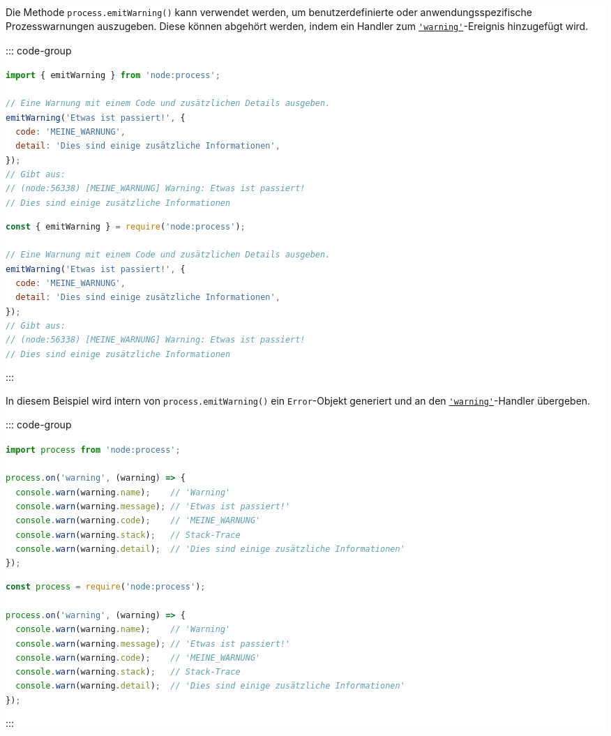   
 

Die Methode `process.emitWarning()` kann verwendet werden, um benutzerdefinierte oder anwendungsspezifische Prozesswarnungen auszugeben. Diese können abgehört werden, indem ein Handler zum [`'warning'`](/de/nodejs/api/process#event-warning)-Ereignis hinzugefügt wird.



::: code-group
```js [ESM]
import { emitWarning } from 'node:process';

// Eine Warnung mit einem Code und zusätzlichen Details ausgeben.
emitWarning('Etwas ist passiert!', {
  code: 'MEINE_WARNUNG',
  detail: 'Dies sind einige zusätzliche Informationen',
});
// Gibt aus:
// (node:56338) [MEINE_WARNUNG] Warning: Etwas ist passiert!
// Dies sind einige zusätzliche Informationen
```

```js [CJS]
const { emitWarning } = require('node:process');

// Eine Warnung mit einem Code und zusätzlichen Details ausgeben.
emitWarning('Etwas ist passiert!', {
  code: 'MEINE_WARNUNG',
  detail: 'Dies sind einige zusätzliche Informationen',
});
// Gibt aus:
// (node:56338) [MEINE_WARNUNG] Warning: Etwas ist passiert!
// Dies sind einige zusätzliche Informationen
```
:::

In diesem Beispiel wird intern von `process.emitWarning()` ein `Error`-Objekt generiert und an den [`'warning'`](/de/nodejs/api/process#event-warning)-Handler übergeben.



::: code-group
```js [ESM]
import process from 'node:process';

process.on('warning', (warning) => {
  console.warn(warning.name);    // 'Warning'
  console.warn(warning.message); // 'Etwas ist passiert!'
  console.warn(warning.code);    // 'MEINE_WARNUNG'
  console.warn(warning.stack);   // Stack-Trace
  console.warn(warning.detail);  // 'Dies sind einige zusätzliche Informationen'
});
```

```js [CJS]
const process = require('node:process');

process.on('warning', (warning) => {
  console.warn(warning.name);    // 'Warning'
  console.warn(warning.message); // 'Etwas ist passiert!'
  console.warn(warning.code);    // 'MEINE_WARNUNG'
  console.warn(warning.stack);   // Stack-Trace
  console.warn(warning.detail);  // 'Dies sind einige zusätzliche Informationen'
});
```
:::
